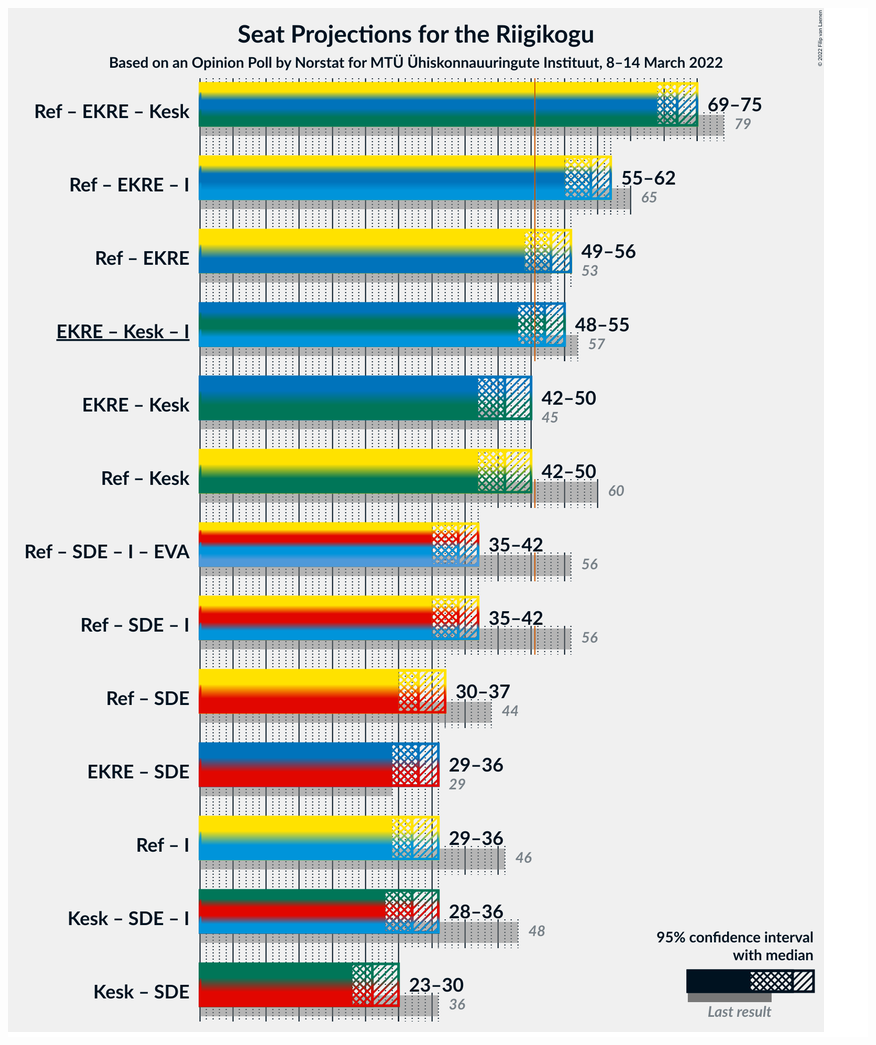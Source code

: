 ![Graph with coalitions seats not yet produced](2022-03-14-Norstat-coalitions-seats.png "Coalitions Seats")
